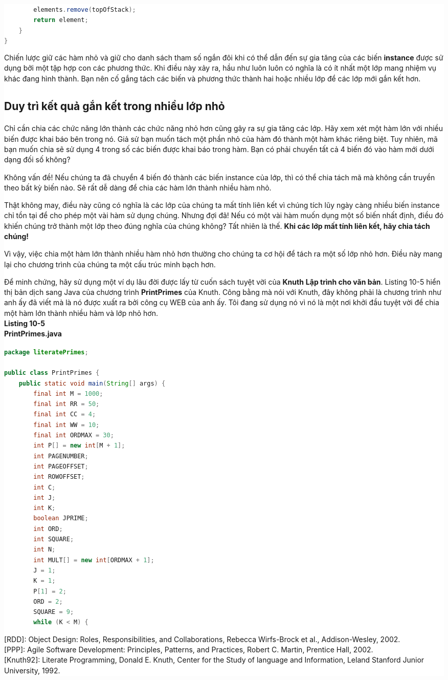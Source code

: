 ```java
        elements.remove(topOfStack);
        return element;
    }
}
```

Chiến lược giữ các hàm nhỏ và giữ cho danh sách tham số ngắn đôi khi có thể dẫn đến sự gia tăng của các biến **instance** được sử dụng bởi một tập hợp con các phương thức. Khi điều này xảy ra, hầu như luôn luôn có nghĩa là có ít nhất một lớp mang nhiệm vụ khác đang hình thành. Bạn nên cố gắng tách các biến và phương thức thành hai hoặc nhiều lớp để các lớp mới gắn kết hơn.

## Duy trì kết quả gắn kết trong nhiều lớp nhỏ

Chỉ cần chia các chức năng lớn thành các chức năng nhỏ hơn cũng gây ra sự gia tăng các lớp. Hãy xem xét một hàm lớn với nhiều biến được khai báo bên trong nó. Giả sử bạn muốn tách một phần nhỏ của hàm đó thành một hàm khác riêng biệt. Tuy nhiên, mã bạn muốn chia sẽ sử dụng 4 trong số các biến được khai báo trong hàm. Bạn có phải chuyển tất cả 4 biến đó vào hàm mới dưới dạng đối số không?

Không vấn đề! Nếu chúng ta đã chuyển 4 biến đó thành các biến instance của lớp, thì có thể chia tách mã mà không cần truyền theo bất kỳ biến nào. Sẽ rất dễ dàng để chia các hàm lớn thành nhiều hàm nhỏ.

Thật không may, điều này cũng có nghĩa là các lớp của chúng ta mất tính liên kết vì chúng tích lũy ngày càng nhiều biến instance chỉ tồn tại để cho phép một vài hàm sử dụng chúng. Nhưng đợi đã! Nếu có một vài hàm muốn dụng một số biến nhất định, điều đó khiến chúng trở thành một lớp theo đúng nghĩa của chúng không? Tất nhiên là thế. **Khi các lớp mất tính liên kết, hãy chia tách chúng!**

Vì vậy, việc chia một hàm lớn thành nhiều hàm nhỏ hơn thường cho chúng ta cơ hội để tách ra một số lớp nhỏ hơn. Điều này mang lại cho chương trình của chúng ta một cấu trúc minh bạch hơn.

Để minh chứng, hãy sử dụng một ví dụ lâu đời được lấy từ cuốn sách tuyệt vời của **Knuth** **Lập trình cho văn bản**. Listing 10-5 hiển thị bản dịch sang Java của chương trình **PrintPrimes** của Knuth. Công bằng mà nói với Knuth, đây không phải là chương trình như anh ấy đã viết mà là nó được xuất ra bởi công cụ WEB của anh ấy. Tôi đang sử dụng nó vì nó là một nơi khởi đầu tuyệt vời để chia một hàm lớn thành nhiều hàm và lớp nhỏ hơn.  
**Listing 10-5**  
**PrintPrimes.java**

```java
package literatePrimes;

public class PrintPrimes {
    public static void main(String[] args) {
        final int M = 1000;
        final int RR = 50;
        final int CC = 4;
        final int WW = 10;
        final int ORDMAX = 30;
        int P[] = new int[M + 1];
        int PAGENUMBER;
        int PAGEOFFSET;
        int ROWOFFSET;
        int C;
        int J;
        int K;
        boolean JPRIME;
        int ORD;
        int SQUARE;
        int N;
        int MULT[] = new int[ORDMAX + 1];
        J = 1;
        K = 1;
        P[1] = 2;
        ORD = 2;
        SQUARE = 9;
        while (K < M) {
```

[RDD]: Object Design: Roles, Responsibilities, and Collaborations, Rebecca Wirfs-Brock et al., Addison-Wesley, 2002.  
[PPP]: Agile Software Development: Principles, Patterns, and Practices, Robert C. Martin, Prentice Hall, 2002.  
[Knuth92]: Literate Programming, Donald E. Knuth, Center for the Study of language and Information, Leland Stanford Junior University, 1992.
